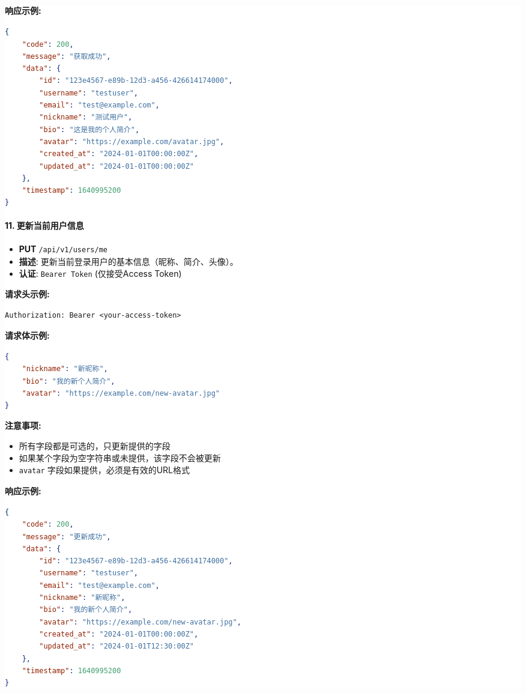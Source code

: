**响应示例:**
```json
{
    "code": 200,
    "message": "获取成功",
    "data": {
        "id": "123e4567-e89b-12d3-a456-426614174000",
        "username": "testuser",
        "email": "test@example.com",
        "nickname": "测试用户",
        "bio": "这是我的个人简介",
        "avatar": "https://example.com/avatar.jpg",
        "created_at": "2024-01-01T00:00:00Z",
        "updated_at": "2024-01-01T00:00:00Z"
    },
    "timestamp": 1640995200
}
```

#### 11. 更新当前用户信息
- **PUT** `/api/v1/users/me`
- **描述**: 更新当前登录用户的基本信息（昵称、简介、头像）。
- **认证**: `Bearer Token` (仅接受Access Token)

**请求头示例:**
```
Authorization: Bearer <your-access-token>
```

**请求体示例:**
```json
{
    "nickname": "新昵称",
    "bio": "我的新个人简介",
    "avatar": "https://example.com/new-avatar.jpg"
}
```

**注意事项:**
- 所有字段都是可选的，只更新提供的字段
- 如果某个字段为空字符串或未提供，该字段不会被更新
- `avatar` 字段如果提供，必须是有效的URL格式

**响应示例:**
```json
{
    "code": 200,
    "message": "更新成功",
    "data": {
        "id": "123e4567-e89b-12d3-a456-426614174000",
        "username": "testuser",
        "email": "test@example.com",
        "nickname": "新昵称",
        "bio": "我的新个人简介",
        "avatar": "https://example.com/new-avatar.jpg",
        "created_at": "2024-01-01T00:00:00Z",
        "updated_at": "2024-01-01T12:30:00Z"
    },
    "timestamp": 1640995200
}
```
